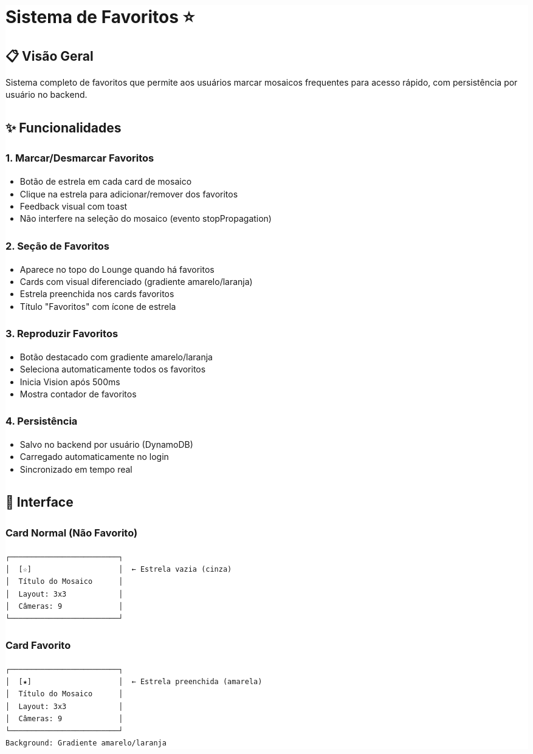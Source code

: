 # Sistema de Favoritos ⭐

## 📋 Visão Geral

Sistema completo de favoritos que permite aos usuários marcar mosaicos frequentes para acesso rápido, com persistência por usuário no backend.

## ✨ Funcionalidades

### 1. **Marcar/Desmarcar Favoritos**
- Botão de estrela em cada card de mosaico
- Clique na estrela para adicionar/remover dos favoritos
- Feedback visual com toast
- Não interfere na seleção do mosaico (evento stopPropagation)

### 2. **Seção de Favoritos**
- Aparece no topo do Lounge quando há favoritos
- Cards com visual diferenciado (gradiente amarelo/laranja)
- Estrela preenchida nos cards favoritos
- Título "Favoritos" com ícone de estrela

### 3. **Reproduzir Favoritos**
- Botão destacado com gradiente amarelo/laranja
- Seleciona automaticamente todos os favoritos
- Inicia Vision após 500ms
- Mostra contador de favoritos

### 4. **Persistência**
- Salvo no backend por usuário (DynamoDB)
- Carregado automaticamente no login
- Sincronizado em tempo real

## 🎨 Interface

### Card Normal (Não Favorito)
```
┌─────────────────────────┐
│  [☆]                    │  ← Estrela vazia (cinza)
│  Título do Mosaico      │
│  Layout: 3x3            │
│  Câmeras: 9             │
└─────────────────────────┘
```

### Card Favorito
```
┌─────────────────────────┐
│  [★]                    │  ← Estrela preenchida (amarela)
│  Título do Mosaico      │
│  Layout: 3x3            │
│  Câmeras: 9             │
└─────────────────────────┘
Background: Gradiente amarelo/laranja
```
